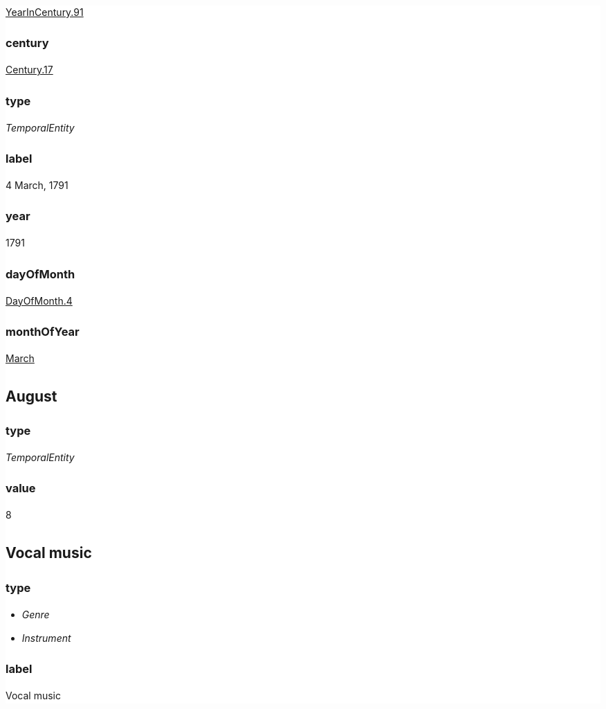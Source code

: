 
[YearInCentury.91](#YearInCentury.91)

### century


[Century.17](#Century.17)

### type


*TemporalEntity*

### label


4 March, 1791

### year


1791

### dayOfMonth


[DayOfMonth.4](#DayOfMonth.4)

### monthOfYear


[March](#March)

## August

### type


*TemporalEntity*

### value


8

## Vocal music

### type

 - *Genre*

 - *Instrument*

### label


Vocal music
